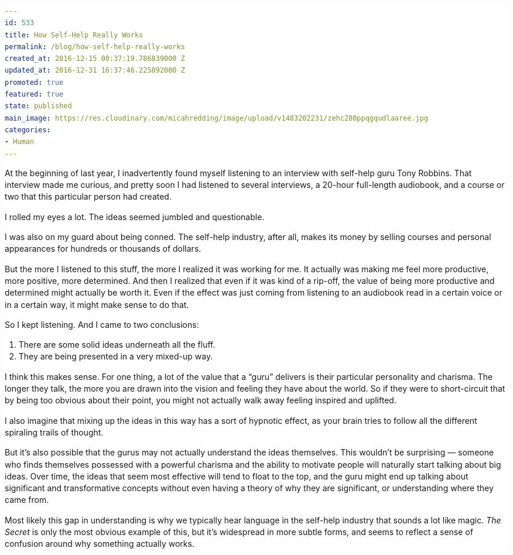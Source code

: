 ```yaml
---
id: 533
title: How Self-Help Really Works
permalink: /blog/how-self-help-really-works
created_at: 2016-12-15 00:37:19.786839000 Z
updated_at: 2016-12-31 16:37:46.225892000 Z
promoted: true
featured: true
state: published
main_image: https://res.cloudinary.com/micahredding/image/upload/v1483202231/zehc280ppqgqudlaaree.jpg
categories:
- Human
---
```

At the beginning of last year, I inadvertently found myself listening to an interview with self-help guru Tony Robbins. That interview made me curious, and pretty soon I had listened to several interviews, a 20-hour full-length audiobook, and a course or two that this particular person had created.

I rolled my eyes a lot. The ideas seemed jumbled and questionable.

I was also on my guard about being conned. The self-help industry, after all, makes its money by selling courses and personal appearances for hundreds or thousands of dollars.

But the more I listened to this stuff, the more I realized it was working for me. It actually was making me feel more productive, more positive, more determined. And then I realized that even if it was kind of a rip-off, the value of being more productive and determined might actually be worth it. Even if the effect was just coming from listening to an audiobook read in a certain voice or in a certain way, it might make sense to do that.

So I kept listening. And I came to two conclusions:

1. There are some solid ideas underneath all the fluff.  
2. They are being presented in a very mixed-up way.  

I think this makes sense. For one thing, a lot of the value that a “guru” delivers is their particular personality and charisma. The longer they talk, the more you are drawn into the vision and feeling they have about the world. So if they were to short-circuit that by being too obvious about their point, you might not actually walk away feeling inspired and uplifted. 

I also imagine that mixing up the ideas in this way has a sort of hypnotic effect, as your brain tries to follow all the different spiraling trails of thought.

But it’s also possible that the gurus may not actually understand the ideas themselves. This wouldn’t be surprising — someone who finds themselves possessed with a powerful charisma and the ability to motivate people will naturally start talking about big ideas. Over time, the ideas that seem most effective will tend to float to the top, and the guru might end up talking about significant and transformative concepts without even having a theory of why they are significant, or understanding where they came from.

Most likely this gap in understanding is why we typically hear language in the self-help industry that sounds a lot like magic. *The Secret* is only the most obvious example of this, but it’s widespread in more subtle forms, and seems to reflect a sense of confusion around why something actually works.
